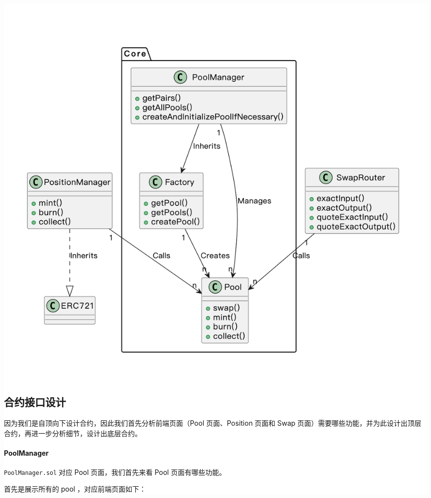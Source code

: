 ![uml](img/uml.png)

## 合约接口设计

因为我们是自顶向下设计合约，因此我们首先分析前端页面（Pool 页面、Position 页面和 Swap 页面）需要哪些功能，并为此设计出顶层合约，再进一步分析细节，设计出底层合约。

#### PoolManager

`PoolManager.sol` 对应 Pool 页面，我们首先来看 Pool 页面有哪些功能。

首先是展示所有的 pool ，对应前端页面如下：
